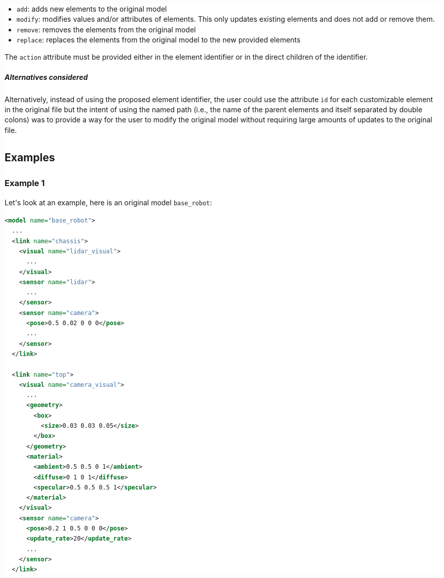 * `add`: adds new elements to the original model
* `modify`: modifies values and/or attributes of elements.
This only updates existing elements and does not add or remove them.
* `remove`: removes the elements from the original model
* `replace`: replaces the elements from the original model to the new provided elements

The `action` attribute must be provided either in the element identifier or in
the direct children of the identifier.

##### Alternatives considered

Alternatively, instead of using the proposed element identifier, the user could
use the attribute `id` for each customizable element in the original file but
the intent of using the named path (i.e., the name of the parent elements and
itself separated by double colons) was to provide a way for the user to modify
the original model without requiring large amounts of updates to the original
file.

## Examples

### Example 1

Let's look at an example, here is an original model `base_robot`:

```xml
<model name="base_robot">
  ...
  <link name="chassis">
    <visual name="lidar_visual">
      ...
    </visual>
    <sensor name="lidar">
      ...
    </sensor>
    <sensor name="camera">
      <pose>0.5 0.02 0 0 0</pose>
      ...
    </sensor>
  </link>

  <link name="top">
    <visual name="camera_visual">
      ...
      <geometry>
        <box>
          <size>0.03 0.03 0.05</size>
        </box>
      </geometry>
      <material>
        <ambient>0.5 0.5 0 1</ambient>
        <diffuse>0 1 0 1</diffuse>
        <specular>0.5 0.5 0.5 1</specular>
      </material>
    </visual>
    <sensor name="camera">
      <pose>0.2 1 0.5 0 0 0</pose>
      <update_rate>20</update_rate>
      ...
    </sensor>
  </link>
```
